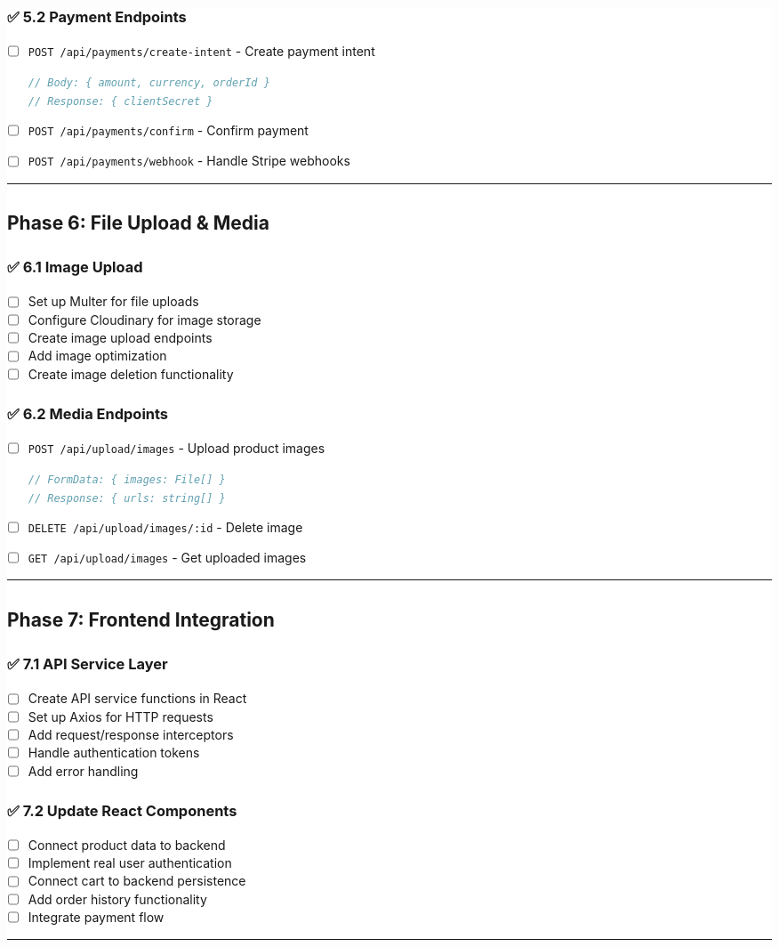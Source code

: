 ### ✅ 5.2 Payment Endpoints
- [ ] `POST /api/payments/create-intent` - Create payment intent
  ```javascript
  // Body: { amount, currency, orderId }
  // Response: { clientSecret }
  ```

- [ ] `POST /api/payments/confirm` - Confirm payment
- [ ] `POST /api/payments/webhook` - Handle Stripe webhooks

---

## Phase 6: File Upload & Media

### ✅ 6.1 Image Upload
- [ ] Set up Multer for file uploads
- [ ] Configure Cloudinary for image storage
- [ ] Create image upload endpoints
- [ ] Add image optimization
- [ ] Create image deletion functionality

### ✅ 6.2 Media Endpoints
- [ ] `POST /api/upload/images` - Upload product images
  ```javascript
  // FormData: { images: File[] }
  // Response: { urls: string[] }
  ```

- [ ] `DELETE /api/upload/images/:id` - Delete image
- [ ] `GET /api/upload/images` - Get uploaded images

---

## Phase 7: Frontend Integration

### ✅ 7.1 API Service Layer
- [ ] Create API service functions in React
- [ ] Set up Axios for HTTP requests
- [ ] Add request/response interceptors
- [ ] Handle authentication tokens
- [ ] Add error handling

### ✅ 7.2 Update React Components
- [ ] Connect product data to backend
- [ ] Implement real user authentication
- [ ] Connect cart to backend persistence
- [ ] Add order history functionality
- [ ] Integrate payment flow

---
